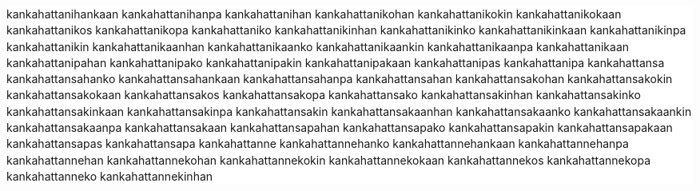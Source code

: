 kankahattanihankaan
kankahattanihanpa
kankahattanihan
kankahattanikohan
kankahattanikokin
kankahattanikokaan
kankahattanikos
kankahattanikopa
kankahattaniko
kankahattanikinhan
kankahattanikinko
kankahattanikinkaan
kankahattanikinpa
kankahattanikin
kankahattanikaanhan
kankahattanikaanko
kankahattanikaankin
kankahattanikaanpa
kankahattanikaan
kankahattanipahan
kankahattanipako
kankahattanipakin
kankahattanipakaan
kankahattanipas
kankahattanipa
kankahattansa
kankahattansahanko
kankahattansahankaan
kankahattansahanpa
kankahattansahan
kankahattansakohan
kankahattansakokin
kankahattansakokaan
kankahattansakos
kankahattansakopa
kankahattansako
kankahattansakinhan
kankahattansakinko
kankahattansakinkaan
kankahattansakinpa
kankahattansakin
kankahattansakaanhan
kankahattansakaanko
kankahattansakaankin
kankahattansakaanpa
kankahattansakaan
kankahattansapahan
kankahattansapako
kankahattansapakin
kankahattansapakaan
kankahattansapas
kankahattansapa
kankahattanne
kankahattannehanko
kankahattannehankaan
kankahattannehanpa
kankahattannehan
kankahattannekohan
kankahattannekokin
kankahattannekokaan
kankahattannekos
kankahattannekopa
kankahattanneko
kankahattannekinhan